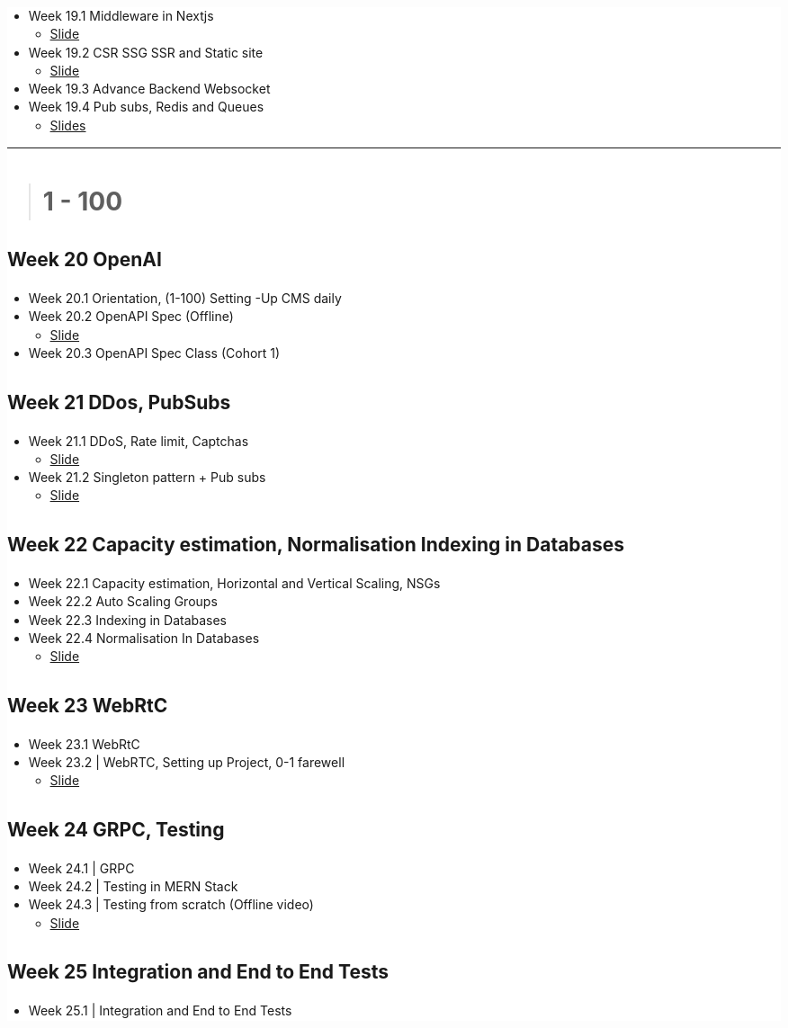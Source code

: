 - Week 19.1 Middleware in Nextjs
   - [Slide](https://projects.100xdevs.com/tracks/mw/md-1)
- Week 19.2 CSR SSG SSR and Static site
   - [Slide](https://projects.100xdevs.com/tracks/rendering/render-1)
- Week 19.3 Advance Backend Websocket
- Week 19.4 Pub subs, Redis and Queues
   - [Slides](https://projects.100xdevs.com/tracks/Redis/Redis1)

<hr>

># 1 - 100

## Week 20 OpenAI

- Week 20.1 Orientation, (1-100) Setting -Up CMS daily
- Week 20.2  OpenAPI Spec (Offline)
   - [Slide](https://projects.100xdevs.com/tracks/openapi/OpenAPISpec-1)
- Week 20.3  OpenAPI Spec Class (Cohort 1)

## Week 21 DDos, PubSubs

- Week 21.1 DDoS, Rate limit, Captchas
   - [Slide](https://projects.100xdevs.com/tracks/rl-ddos-cap/Rate-limitting--DDoS-and-Captcha-1)
- Week 21.2  Singleton pattern + Pub subs
   - [Slide](https://projects.100xdevs.com/tracks/singleton-sm-pubsubs/Singleton-Pattern--Backend-State-management-and-Pub-Subs-1)

## Week 22 Capacity estimation, Normalisation Indexing in Databases
- Week 22.1 Capacity estimation, Horizontal and Vertical Scaling, NSGs
- Week 22.2 Auto Scaling Groups
- Week 22.3 Indexing in Databases
- Week 22.4 Normalisation In Databases
   - [Slide](https://projects.100xdevs.com/tracks/hor-ver-scaling/Horizontal-and-vertical-scaling--Indexes-in-DBs-1)

## Week 23 WebRtC
- Week 23.1 WebRtC
- Week 23.2 | WebRTC, Setting up Project, 0-1 farewell
   - [Slide](https://projects.100xdevs.com/tracks/webrtc-1/WebRTC-Basic-implementation--advance-discussion-1)

## Week 24 GRPC, Testing
- Week 24.1 | GRPC
- Week 24.2 | Testing in MERN Stack
- Week 24.3 | Testing from scratch (Offline video)
   - [Slide]()

## Week 25 Integration and End to End Tests
- Week 25.1 | Integration and End to End Tests
